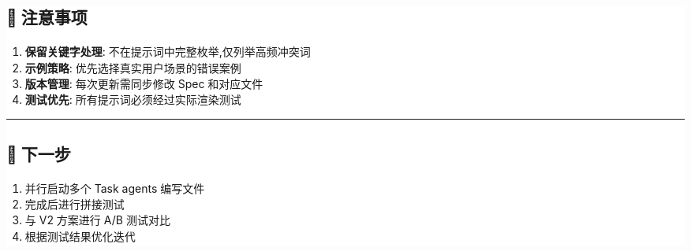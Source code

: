 ## 📌 注意事项

1. **保留关键字处理**: 不在提示词中完整枚举,仅列举高频冲突词
2. **示例策略**: 优先选择真实用户场景的错误案例
3. **版本管理**: 每次更新需同步修改 Spec 和对应文件
4. **测试优先**: 所有提示词必须经过实际渲染测试

---

## 🚀 下一步

1. 并行启动多个 Task agents 编写文件
2. 完成后进行拼接测试
3. 与 V2 方案进行 A/B 测试对比
4. 根据测试结果优化迭代
